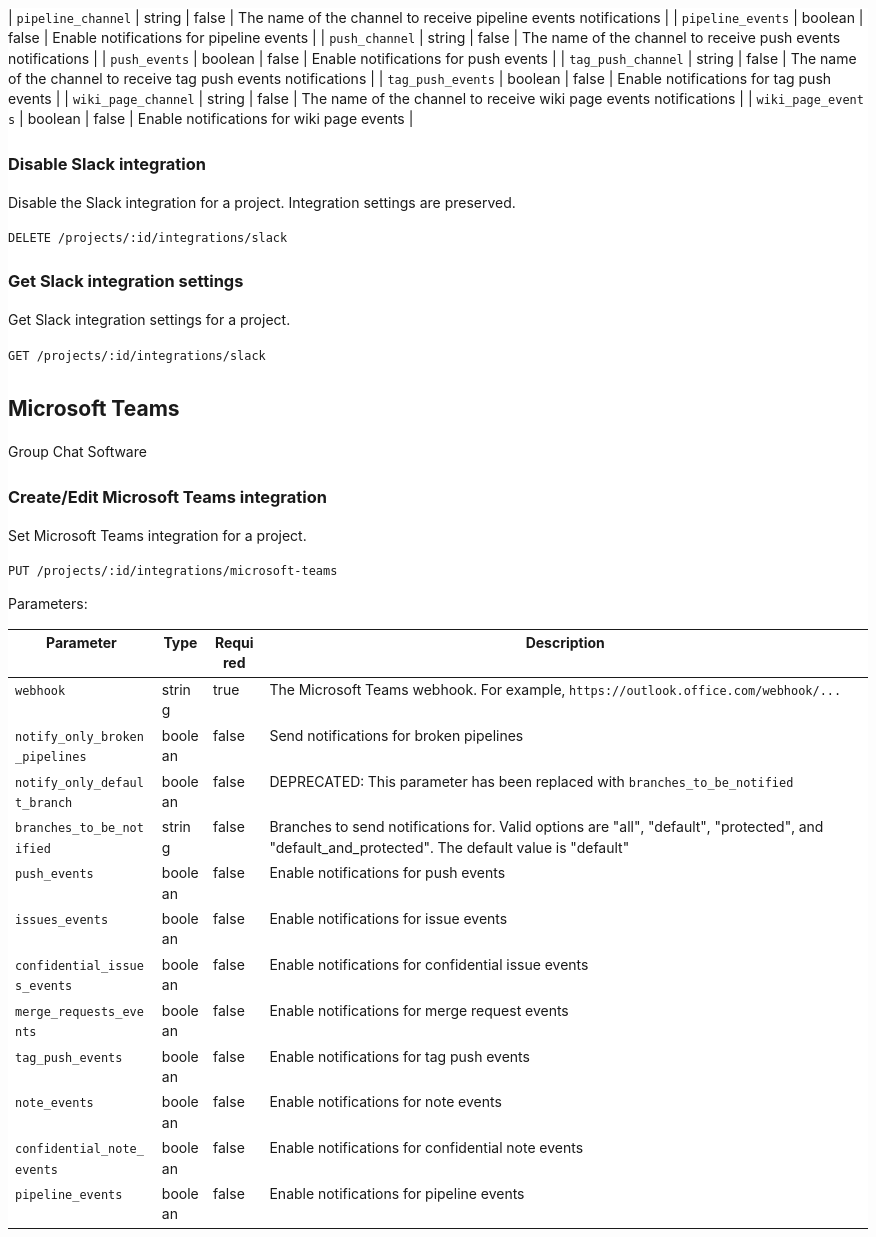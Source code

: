 | `pipeline_channel` | string | false | The name of the channel to receive pipeline events notifications |
| `pipeline_events` | boolean | false | Enable notifications for pipeline events |
| `push_channel` | string | false | The name of the channel to receive push events notifications |
| `push_events` | boolean | false | Enable notifications for push events |
| `tag_push_channel` | string | false | The name of the channel to receive tag push events notifications |
| `tag_push_events` | boolean | false | Enable notifications for tag push events |
| `wiki_page_channel` | string | false | The name of the channel to receive wiki page events notifications |
| `wiki_page_events` | boolean | false | Enable notifications for wiki page events |

### Disable Slack integration

Disable the Slack integration for a project. Integration settings are preserved.

```plaintext
DELETE /projects/:id/integrations/slack
```

### Get Slack integration settings

Get Slack integration settings for a project.

```plaintext
GET /projects/:id/integrations/slack
```

## Microsoft Teams

Group Chat Software

### Create/Edit Microsoft Teams integration

Set Microsoft Teams integration for a project.

```plaintext
PUT /projects/:id/integrations/microsoft-teams
```

Parameters:

| Parameter | Type | Required | Description |
| --------- | ---- | -------- | ----------- |
| `webhook` | string | true | The Microsoft Teams webhook. For example, `https://outlook.office.com/webhook/...` |
| `notify_only_broken_pipelines` | boolean | false | Send notifications for broken pipelines |
| `notify_only_default_branch` | boolean | false | DEPRECATED: This parameter has been replaced with `branches_to_be_notified` |
| `branches_to_be_notified` | string | false | Branches to send notifications for. Valid options are "all", "default", "protected", and "default_and_protected". The default value is "default" |
| `push_events` | boolean | false | Enable notifications for push events |
| `issues_events` | boolean | false | Enable notifications for issue events |
| `confidential_issues_events` | boolean | false | Enable notifications for confidential issue events |
| `merge_requests_events` | boolean | false | Enable notifications for merge request events |
| `tag_push_events` | boolean | false | Enable notifications for tag push events |
| `note_events` | boolean | false | Enable notifications for note events |
| `confidential_note_events` | boolean | false | Enable notifications for confidential note events |
| `pipeline_events` | boolean | false | Enable notifications for pipeline events |